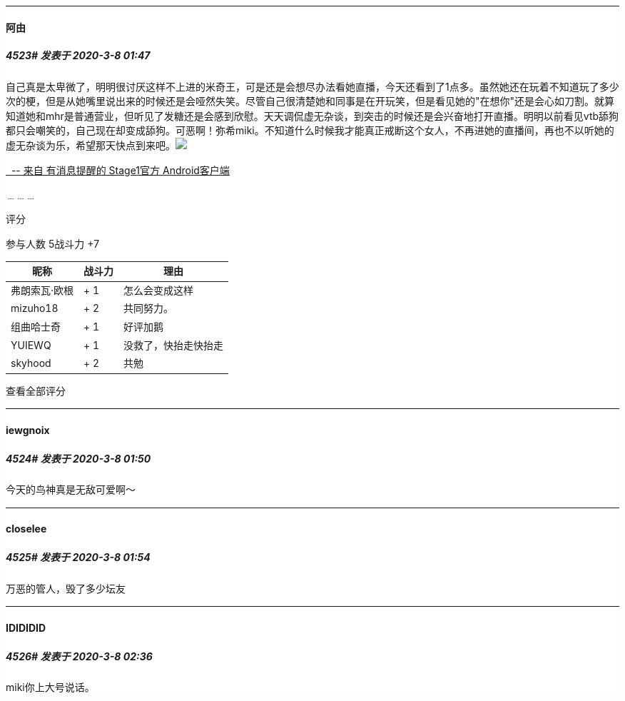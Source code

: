 
-----

####  阿由  
##### 4523#       发表于 2020-3-8 01:47


自己真是太卑微了，明明很讨厌这样不上进的米奇王，可是还是会想尽办法看她直播，今天还看到了1点多。虽然她还在玩着不知道玩了多少次的梗，但是从她嘴里说出来的时候还是会哑然失笑。尽管自己很清楚她和同事是在开玩笑，但是看见她的"在想你"还是会心如刀割。就算知道她和mhr是普通营业，但听见了发糖还是会感到欣慰。天天调侃虚无杂谈，到突击的时候还是会兴奋地打开直播。明明以前看见vtb舔狗都只会嘲笑的，自己现在却变成舔狗。可恶啊！弥希miki。不知道什么时候我才能真正戒断这个女人，不再进她的直播间，再也不以听她的虚无杂谈为乐，希望那天快点到来吧。<img src="https://static.saraba1st.com/image/smiley/face2017/138.png" referrerpolicy="no-referrer">

[  -- 来自 有消息提醒的 Stage1官方 Android客户端](https://www.coolapk.com/apk/140634)


﹍﹍﹍

评分


 参与人数 5战斗力 +7

|昵称|战斗力|理由|
|----|---|---|
| 弗朗索瓦·欧根| + 1|怎么会变成这样|
| mizuho18| + 2|共同努力。|
| 组曲哈士奇| + 1|好评加鹅|
| YUIEWQ| + 1|没救了，快抬走快抬走|
| skyhood| + 2|共勉|


查看全部评分


-----

####  iewgnoix  
##### 4524#       发表于 2020-3-8 01:50


今天的鸟神真是无敌可爱啊～


-----

####  closelee  
##### 4525#       发表于 2020-3-8 01:54


万恶的管人，毁了多少坛友


-----

####  IDIDIDID  
##### 4526#       发表于 2020-3-8 02:36


miki你上大号说话。
